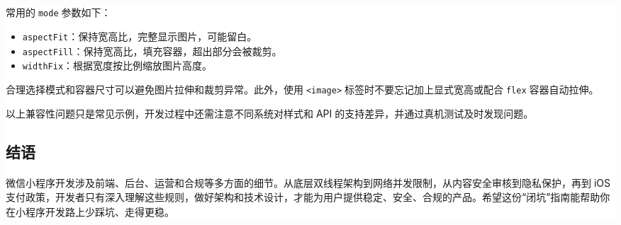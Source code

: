 常用的 `mode` 参数如下：

- `aspectFit`：保持宽高比，完整显示图片，可能留白。
- `aspectFill`：保持宽高比，填充容器，超出部分会被裁剪。
- `widthFix`：根据宽度按比例缩放图片高度。

合理选择模式和容器尺寸可以避免图片拉伸和裁剪异常。此外，使用 `<image>` 标签时不要忘记加上显式宽高或配合 `flex` 容器自动拉伸。

以上兼容性问题只是常见示例，开发过程中还需注意不同系统对样式和 API 的支持差异，并通过真机测试及时发现问题。

## 结语 ##

微信小程序开发涉及前端、后台、运营和合规等多方面的细节。从底层双线程架构到网络并发限制，从内容安全审核到隐私保护，再到 iOS 支付政策，开发者只有深入理解这些规则，做好架构和技术设计，才能为用户提供稳定、安全、合规的产品。希望这份“闭坑”指南能帮助你在小程序开发路上少踩坑、走得更稳。

